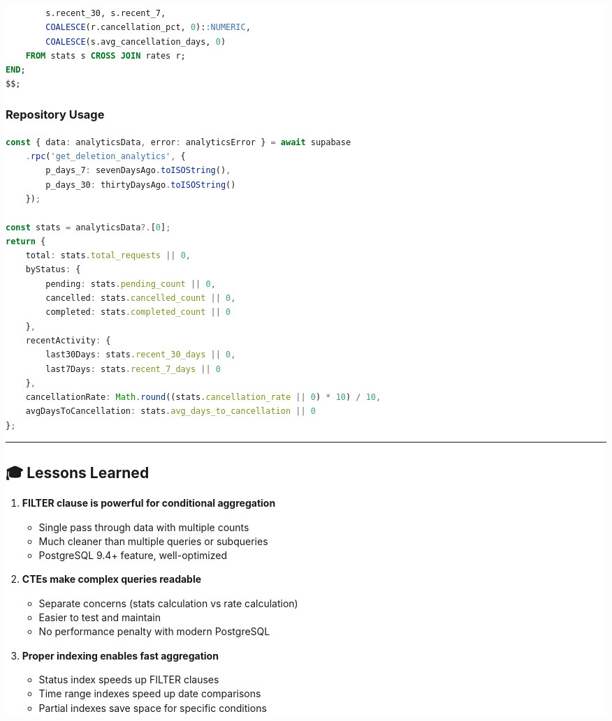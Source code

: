 ```sql
        s.recent_30, s.recent_7,
        COALESCE(r.cancellation_pct, 0)::NUMERIC,
        COALESCE(s.avg_cancellation_days, 0)
    FROM stats s CROSS JOIN rates r;
END;
$$;
```

### Repository Usage
```typescript
const { data: analyticsData, error: analyticsError } = await supabase
    .rpc('get_deletion_analytics', {
        p_days_7: sevenDaysAgo.toISOString(),
        p_days_30: thirtyDaysAgo.toISOString()
    });

const stats = analyticsData?.[0];
return {
    total: stats.total_requests || 0,
    byStatus: {
        pending: stats.pending_count || 0,
        cancelled: stats.cancelled_count || 0,
        completed: stats.completed_count || 0
    },
    recentActivity: {
        last30Days: stats.recent_30_days || 0,
        last7Days: stats.recent_7_days || 0
    },
    cancellationRate: Math.round((stats.cancellation_rate || 0) * 10) / 10,
    avgDaysToCancellation: stats.avg_days_to_cancellation || 0
};
```

---

## 🎓 Lessons Learned

1. **FILTER clause is powerful for conditional aggregation**
   - Single pass through data with multiple counts
   - Much cleaner than multiple queries or subqueries
   - PostgreSQL 9.4+ feature, well-optimized

2. **CTEs make complex queries readable**
   - Separate concerns (stats calculation vs rate calculation)
   - Easier to test and maintain
   - No performance penalty with modern PostgreSQL

3. **Proper indexing enables fast aggregation**
   - Status index speeds up FILTER clauses
   - Time range indexes speed up date comparisons
   - Partial indexes save space for specific conditions
